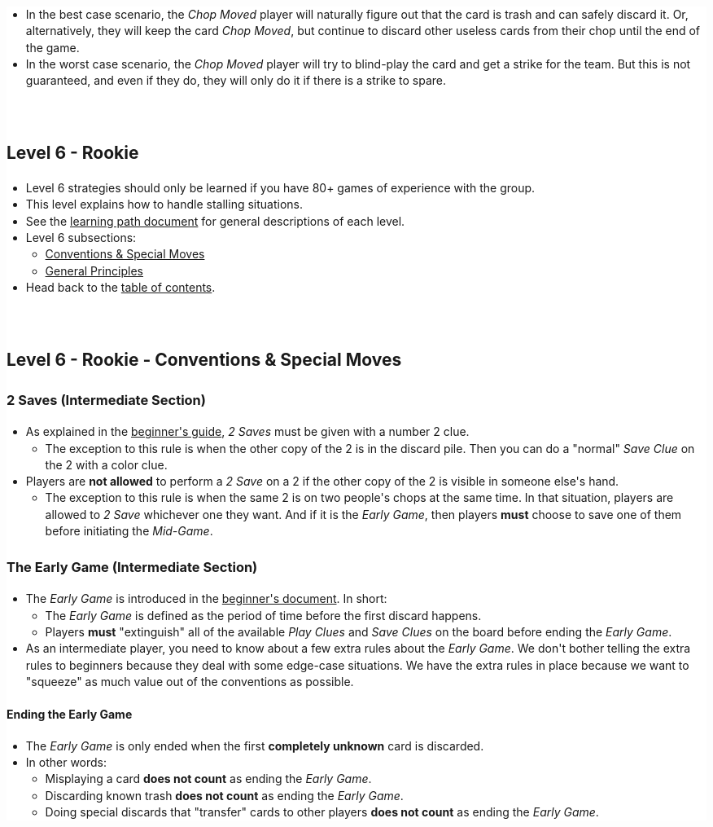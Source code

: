   * In the best case scenario, the *Chop Moved* player will naturally figure out that the card is trash and can safely discard it. Or, alternatively, they will keep the card *Chop Moved*, but continue to discard other useless cards from their chop until the end of the game.
  * In the worst case scenario, the *Chop Moved* player will try to blind-play the card and get a strike for the team. But this is not guaranteed, and even if they do, they will only do it if there is a strike to spare.

<br />

## Level 6 - Rookie

* Level 6 strategies should only be learned if you have 80+ games of experience with the group.
* This level explains how to handle stalling situations.
* See the [learning path document](Learning_Path.md) for general descriptions of each level.
* Level 6 subsections:
  * [Conventions & Special Moves](#level-6---rookie---conventions--special-moves)
  * [General Principles](#level-6---rookie---general-principles)
* Head back to the [table of contents](#table-of-contents).

<br />

## Level 6 - Rookie - Conventions & Special Moves

### 2 Saves (Intermediate Section)

* As explained in the [beginner's guide](Beginner.md), *2 Saves* must be given with a number 2 clue.
  * The exception to this rule is when the other copy of the 2 is in the discard pile. Then you can do a "normal" *Save Clue* on the 2 with a color clue.
* Players are **not allowed** to perform a *2 Save* on a 2 if the other copy of the 2 is visible in someone else's hand.
  * The exception to this rule is when the same 2 is on two people's chops at the same time. In that situation, players are allowed to *2 Save* whichever one they want. And if it is the *Early Game*, then players **must** choose to save one of them before initiating the *Mid-Game*.

### The Early Game (Intermediate Section)

* The *Early Game* is introduced in the [beginner's document](Beginner.md). In short:
  * The *Early Game* is defined as the period of time before the first discard happens.
  * Players **must** "extinguish" all of the available *Play Clues* and *Save Clues* on the board before ending the *Early Game*.
* As an intermediate player, you need to know about a few extra rules about the *Early Game*. We don't bother telling the extra rules to beginners because they deal with some edge-case situations. We have the extra rules in place because we want to "squeeze" as much value out of the conventions as possible.

#### Ending the Early Game

* The *Early Game* is only ended when the first **completely unknown** card is discarded.
* In other words:
  * Misplaying a card **does not count** as ending the *Early Game*.
  * Discarding known trash **does not count** as ending the *Early Game*.
  * Doing special discards that "transfer" cards to other players **does not count** as ending the *Early Game*.
